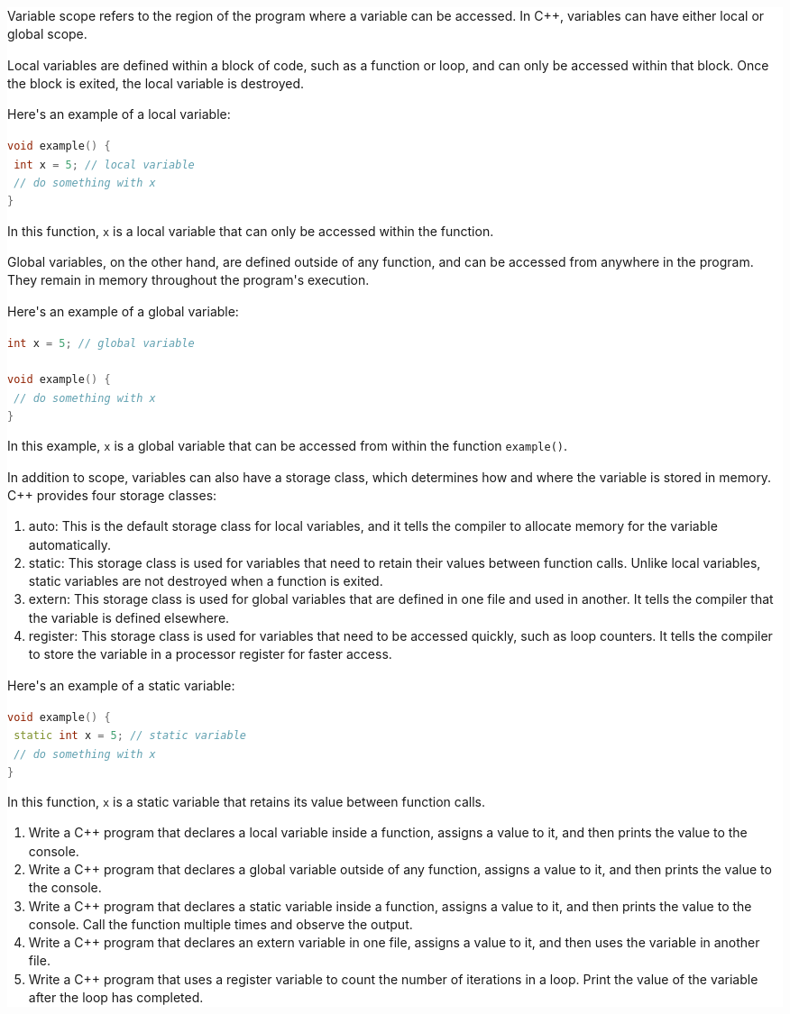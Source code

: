 Variable scope refers to the region of the program where a variable can be accessed. In C++, variables can have either local or global scope.

Local variables are defined within a block of code, such as a function or loop, and can only be accessed within that block. Once the block is exited, the local variable is destroyed.

Here's an example of a local variable:

```cpp
void example() {
 int x = 5; // local variable
 // do something with x
}
```

In this function, `x` is a local variable that can only be accessed within the function.

Global variables, on the other hand, are defined outside of any function, and can be accessed from anywhere in the program. They remain in memory throughout the program's execution.

Here's an example of a global variable:

```cpp
int x = 5; // global variable

void example() {
 // do something with x
}
```

In this example, `x` is a global variable that can be accessed from within the function `example()`.

In addition to scope, variables can also have a storage class, which determines how and where the variable is stored in memory. C++ provides four storage classes:

1. auto: This is the default storage class for local variables, and it tells the compiler to allocate memory for the variable automatically.
2. static: This storage class is used for variables that need to retain their values between function calls. Unlike local variables, static variables are not destroyed when a function is exited.
3. extern: This storage class is used for global variables that are defined in one file and used in another. It tells the compiler that the variable is defined elsewhere.
4. register: This storage class is used for variables that need to be accessed quickly, such as loop counters. It tells the compiler to store the variable in a processor register for faster access.

Here's an example of a static variable:

```cpp
void example() {
 static int x = 5; // static variable
 // do something with x
}
```

In this function, `x` is a static variable that retains its value between function calls.

1. Write a C++ program that declares a local variable inside a function, assigns a value to it, and then prints the value to the console.
2. Write a C++ program that declares a global variable outside of any function, assigns a value to it, and then prints the value to the console.
3. Write a C++ program that declares a static variable inside a function, assigns a value to it, and then prints the value to the console. Call the function multiple times and observe the output.
4. Write a C++ program that declares an extern variable in one file, assigns a value to it, and then uses the variable in another file.
5. Write a C++ program that uses a register variable to count the number of iterations in a loop. Print the value of the variable after the loop has completed.
